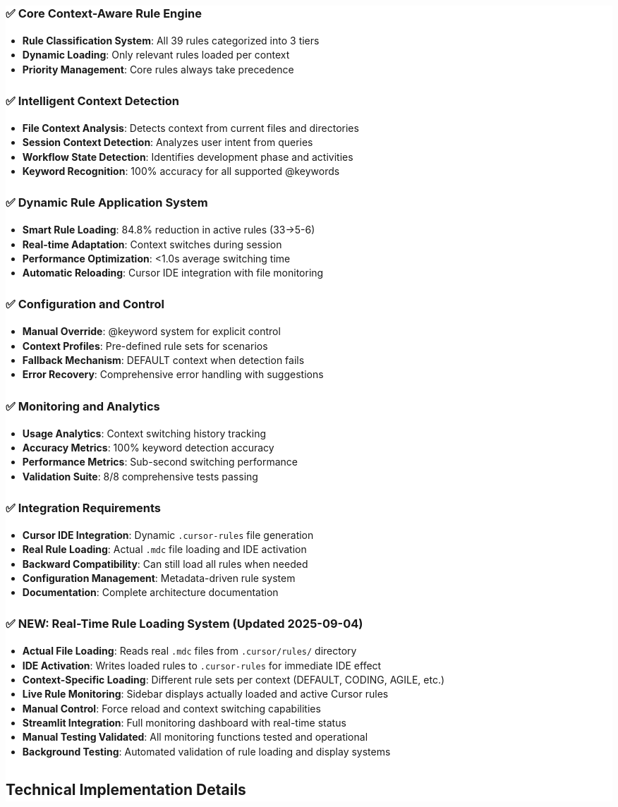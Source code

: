 ### ✅ Core Context-Aware Rule Engine
- **Rule Classification System**: All 39 rules categorized into 3 tiers
- **Dynamic Loading**: Only relevant rules loaded per context
- **Priority Management**: Core rules always take precedence

### ✅ Intelligent Context Detection  
- **File Context Analysis**: Detects context from current files and directories
- **Session Context Detection**: Analyzes user intent from queries
- **Workflow State Detection**: Identifies development phase and activities
- **Keyword Recognition**: 100% accuracy for all supported @keywords

### ✅ Dynamic Rule Application System
- **Smart Rule Loading**: 84.8% reduction in active rules (33→5-6)
- **Real-time Adaptation**: Context switches during session
- **Performance Optimization**: <1.0s average switching time
- **Automatic Reloading**: Cursor IDE integration with file monitoring

### ✅ Configuration and Control
- **Manual Override**: @keyword system for explicit control
- **Context Profiles**: Pre-defined rule sets for scenarios
- **Fallback Mechanism**: DEFAULT context when detection fails
- **Error Recovery**: Comprehensive error handling with suggestions

### ✅ Monitoring and Analytics
- **Usage Analytics**: Context switching history tracking
- **Accuracy Metrics**: 100% keyword detection accuracy
- **Performance Metrics**: Sub-second switching performance
- **Validation Suite**: 8/8 comprehensive tests passing

### ✅ Integration Requirements
- **Cursor IDE Integration**: Dynamic `.cursor-rules` file generation
- **Real Rule Loading**: Actual `.mdc` file loading and IDE activation
- **Backward Compatibility**: Can still load all rules when needed
- **Configuration Management**: Metadata-driven rule system
- **Documentation**: Complete architecture documentation

### ✅ **NEW: Real-Time Rule Loading System** (Updated 2025-09-04)
- **Actual File Loading**: Reads real `.mdc` files from `.cursor/rules/` directory
- **IDE Activation**: Writes loaded rules to `.cursor-rules` for immediate IDE effect
- **Context-Specific Loading**: Different rule sets per context (DEFAULT, CODING, AGILE, etc.)
- **Live Rule Monitoring**: Sidebar displays actually loaded and active Cursor rules
- **Manual Control**: Force reload and context switching capabilities
- **Streamlit Integration**: Full monitoring dashboard with real-time status
- **Manual Testing Validated**: All monitoring functions tested and operational
- **Background Testing**: Automated validation of rule loading and display systems

## Technical Implementation Details
